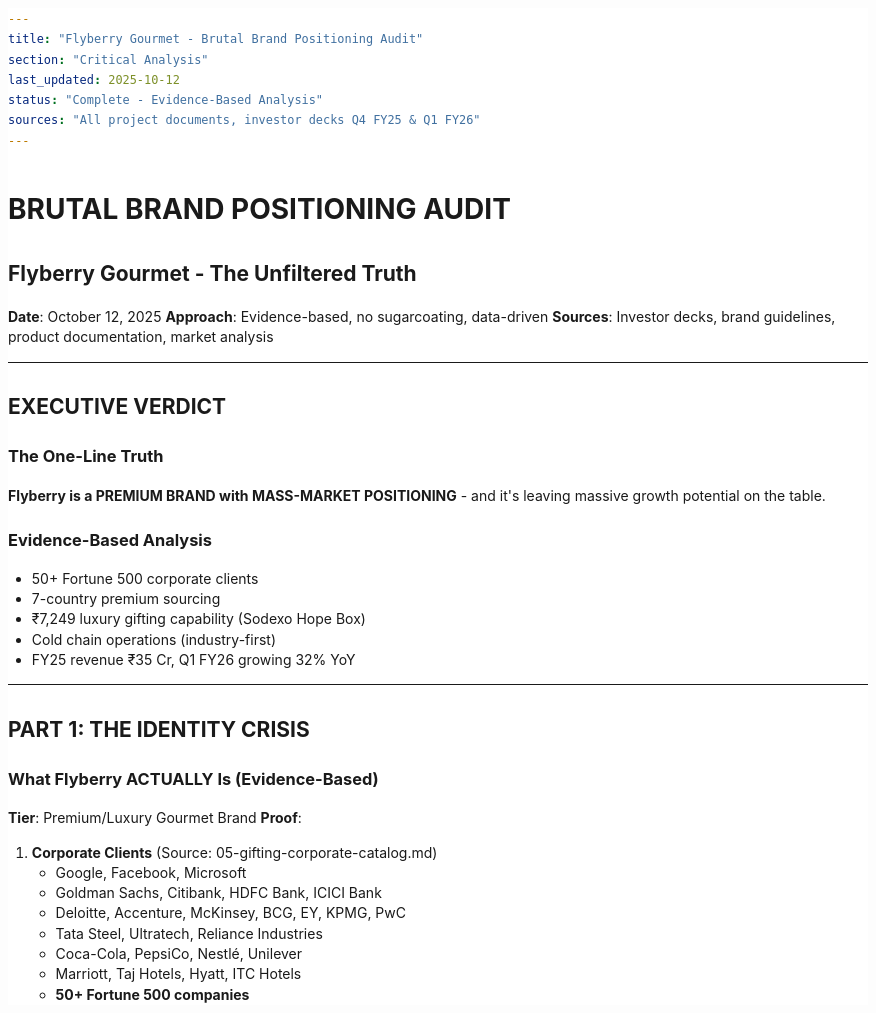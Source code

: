 ```yaml
---
title: "Flyberry Gourmet - Brutal Brand Positioning Audit"
section: "Critical Analysis"
last_updated: 2025-10-12
status: "Complete - Evidence-Based Analysis"
sources: "All project documents, investor decks Q4 FY25 & Q1 FY26"
---
```


# BRUTAL BRAND POSITIONING AUDIT
## Flyberry Gourmet - The Unfiltered Truth

**Date**: October 12, 2025
**Approach**: Evidence-based, no sugarcoating, data-driven
**Sources**: Investor decks, brand guidelines, product documentation, market analysis

---

## EXECUTIVE VERDICT

### The One-Line Truth
**Flyberry is a PREMIUM BRAND with MASS-MARKET POSITIONING** - and it's leaving massive growth potential on the table.

### Evidence-Based Analysis
-  50+ Fortune 500 corporate clients
-  7-country premium sourcing
-  ₹7,249 luxury gifting capability (Sodexo Hope Box)
-  Cold chain operations (industry-first)
-  FY25 revenue ₹35 Cr, Q1 FY26 growing 32% YoY

---

## PART 1: THE IDENTITY CRISIS

### What Flyberry ACTUALLY Is (Evidence-Based)

**Tier**: Premium/Luxury Gourmet Brand
**Proof**:
1. **Corporate Clients** (Source: 05-gifting-corporate-catalog.md)
   - Google, Facebook, Microsoft
   - Goldman Sachs, Citibank, HDFC Bank, ICICI Bank
   - Deloitte, Accenture, McKinsey, BCG, EY, KPMG, PwC
   - Tata Steel, Ultratech, Reliance Industries
   - Coca-Cola, PepsiCo, Nestlé, Unilever
   - Marriott, Taj Hotels, Hyatt, ITC Hotels
   - **50+ Fortune 500 companies**

